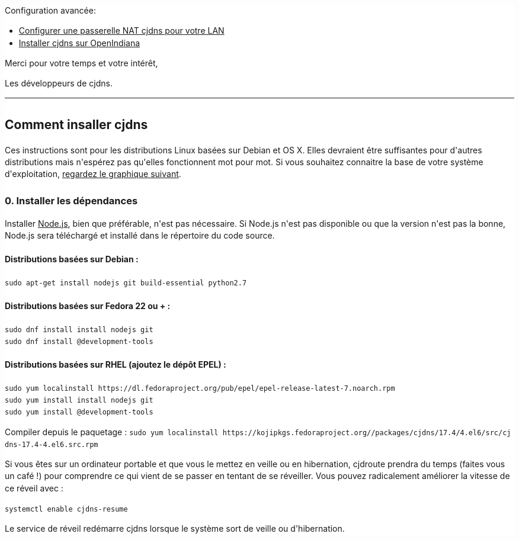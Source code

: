 Configuration avancée:

* [Configurer une passerelle NAT cjdns pour votre LAN](doc/nat-gateway.md)
* [Installer cjdns sur OpenIndiana](doc/open-indiana.md)

Merci pour votre temps et votre intérêt,

Les développeurs de cjdns.

--------------------------------------------------------------------------------

## Comment insaller cjdns

Ces instructions sont pour les distributions Linux basées sur Debian et OS X.
Elles devraient être suffisantes pour d'autres distributions mais n'espérez pas
qu'elles fonctionnent mot pour mot.  Si vous souhaitez connaitre la base de
votre système d'exploitation, [regardez le graphique suivant](https://upload.wikimedia.org/wikipedia/commons/1/1b/Linux_Distribution_Timeline.svg).

### 0. Installer les dépendances

Installer [Node.js](https://nodejs.org/), bien que préférable,
n'est pas nécessaire. Si Node.js n'est pas disponible ou que la version n'est
pas la bonne, Node.js sera téléchargé et installé dans le répertoire du code
source.

#### Distributions basées sur Debian :

    sudo apt-get install nodejs git build-essential python2.7

#### Distributions basées sur Fedora 22 ou + :

    sudo dnf install install nodejs git
    sudo dnf install @development-tools

#### Distributions basées sur RHEL (ajoutez le dépôt EPEL) :

    sudo yum localinstall https://dl.fedoraproject.org/pub/epel/epel-release-latest-7.noarch.rpm
    sudo yum install install nodejs git
    sudo yum install @development-tools

Compiler depuis le paquetage :
`sudo yum localinstall https://kojipkgs.fedoraproject.org//packages/cjdns/17.4/4.el6/src/cjdns-17.4-4.el6.src.rpm`

Si vous êtes sur un ordinateur portable et que vous le mettez en veille ou en
hibernation, cjdroute prendra du temps (faites vous un café !) pour comprendre
ce qui vient de se passer en tentant de se réveiller. Vous pouvez radicalement
améliorer la vitesse de ce réveil avec :

    systemctl enable cjdns-resume

Le service de réveil redémarre cjdns lorsque le système sort de veille ou
d'hibernation.

